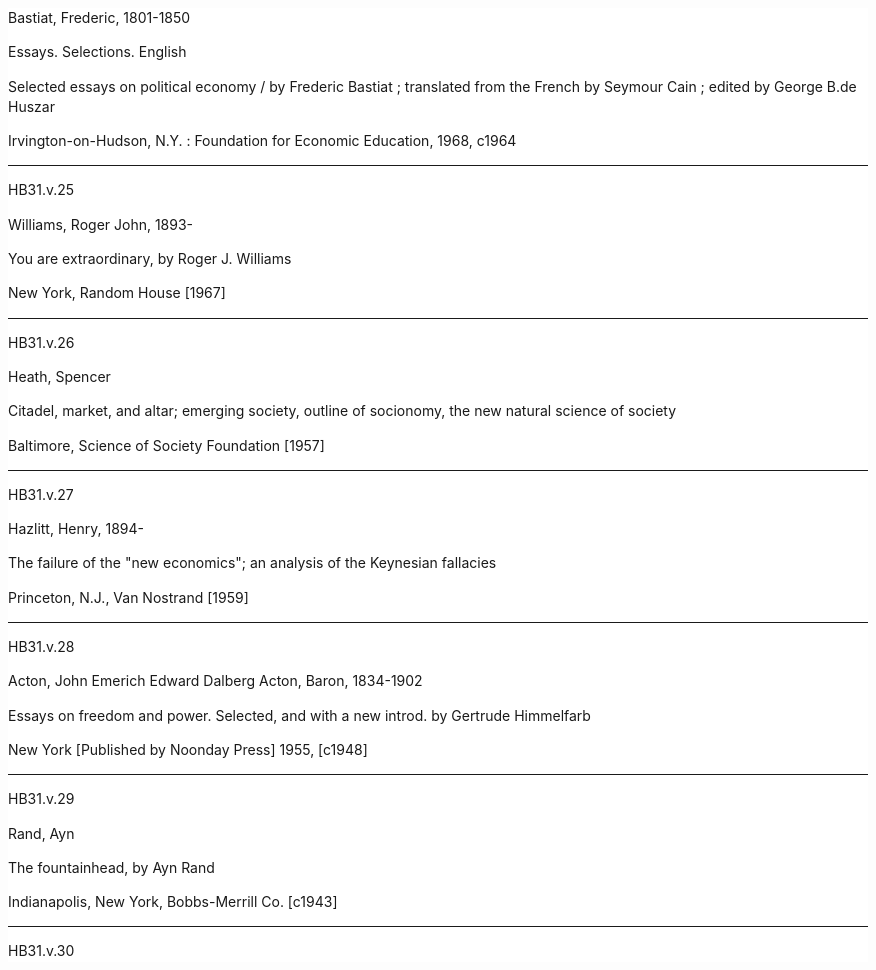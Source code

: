 Bastiat, Frederic, 1801-1850

Essays. Selections. English

Selected essays on political economy / by Frederic Bastiat ; translated from
the French by Seymour Cain ; edited by George B.de Huszar

Irvington-on-Hudson, N.Y. : Foundation for Economic Education, 1968, c1964  

* * *

HB31.v.25

Williams, Roger John, 1893-

You are extraordinary, by Roger J. Williams

New York, Random House [1967]  

* * *

HB31.v.26

Heath, Spencer

Citadel, market, and altar; emerging society, outline of socionomy, the new
natural science of society

Baltimore, Science of Society Foundation [1957]  

* * *

HB31.v.27

Hazlitt, Henry, 1894-

The failure of the "new economics"; an analysis of the Keynesian fallacies

Princeton, N.J., Van Nostrand [1959]  

* * *

HB31.v.28

Acton, John Emerich Edward Dalberg Acton, Baron, 1834-1902

Essays on freedom and power. Selected, and with a new introd. by Gertrude
Himmelfarb

New York [Published by Noonday Press] 1955, [c1948]  

* * *

HB31.v.29

Rand, Ayn

The fountainhead, by Ayn Rand

Indianapolis, New York, Bobbs-Merrill Co. [c1943]  

* * *

HB31.v.30
